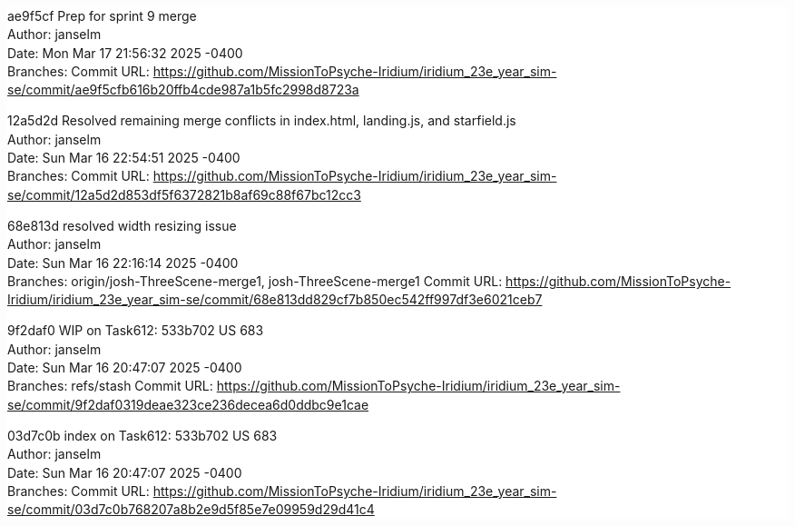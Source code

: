 ae9f5cf Prep for sprint 9 merge  
Author: janselm  
Date: Mon Mar 17 21:56:32 2025 -0400  
Branches: 
Commit URL: https://github.com/MissionToPsyche-Iridium/iridium_23e_year_sim-se/commit/ae9f5cfb616b20ffb4cde987a1b5fc2998d8723a

12a5d2d Resolved remaining merge conflicts in index.html, landing.js, and starfield.js  
Author: janselm  
Date: Sun Mar 16 22:54:51 2025 -0400  
Branches: 
Commit URL: https://github.com/MissionToPsyche-Iridium/iridium_23e_year_sim-se/commit/12a5d2d853df5f6372821b8af69c88f67bc12cc3

68e813d resolved width resizing issue  
Author: janselm  
Date: Sun Mar 16 22:16:14 2025 -0400  
Branches: origin/josh-ThreeScene-merge1, josh-ThreeScene-merge1
Commit URL: https://github.com/MissionToPsyche-Iridium/iridium_23e_year_sim-se/commit/68e813dd829cf7b850ec542ff997df3e6021ceb7

9f2daf0 WIP on Task612: 533b702 US 683  
Author: janselm  
Date: Sun Mar 16 20:47:07 2025 -0400  
Branches: refs/stash
Commit URL: https://github.com/MissionToPsyche-Iridium/iridium_23e_year_sim-se/commit/9f2daf0319deae323ce236decea6d0ddbc9e1cae

03d7c0b index on Task612: 533b702 US 683  
Author: janselm  
Date: Sun Mar 16 20:47:07 2025 -0400  
Branches: 
Commit URL: https://github.com/MissionToPsyche-Iridium/iridium_23e_year_sim-se/commit/03d7c0b768207a8b2e9d5f85e7e09959d29d41c4